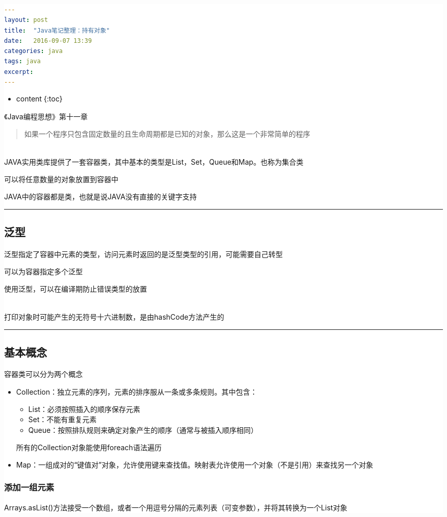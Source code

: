 ```yaml
---
layout: post
title:  "Java笔记整理：持有对象"
date:   2016-09-07 13:39
categories: java
tags: java
excerpt: 
---
```


* content
{:toc}

《Java编程思想》第十一章

> 如果一个程序只包含固定数量的且生命周期都是已知的对象，那么这是一个非常简单的程序





<br/>
JAVA实用类库提供了一套容器类，其中基本的类型是List，Set，Queue和Map。也称为集合类

可以将任意数量的对象放置到容器中

JAVA中的容器都是类，也就是说JAVA没有直接的关键字支持


---------------
## 泛型

泛型指定了容器中元素的类型，访问元素时返回的是泛型类型的引用，可能需要自己转型

可以为容器指定多个泛型

使用泛型，可以在编译期防止错误类型的放置

<br/>
打印对象时可能产生的无符号十六进制数，是由hashCode方法产生的


----------------
## 基本概念

容器类可以分为两个概念

 - Collection：独立元素的序列，元素的排序服从一条或多条规则。其中包含：

   - List：必须按照插入的顺序保存元素
   - Set：不能有重复元素
   - Queue：按照排队规则来确定对象产生的顺序（通常与被插入顺序相同）

   所有的Collection对象能使用foreach语法遍历

 - Map：一组成对的“键值对”对象，允许使用键来查找值。映射表允许使用一个对象（不是引用）来查找另一个对象
	
### 添加一组元素
 Arrays.asList()方法接受一个数组，或者一个用逗号分隔的元素列表（可变参数），并将其转换为一个List对象
